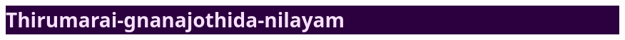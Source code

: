 # Thirumarai-gnanajothida-nilayam 
<!DOCTYPE html><html lang="ta">
<head>
  <meta charset="UTF-8">
  <meta name="viewport" content="width=device-width, initial-scale=1.0">
  <title>Thirumarai Jothida Nilayam</title>
  <style>
    body {
      font-family: 'Segoe UI', sans-serif;
      background-color: #2c003e;
      color: #f8e1ff;
      margin: 0;
      padding: 0;
    }
    header {
      background-color: #6a1b9a;
      color: white;
      padding: 1rem;
      text-align: center;
    }
    nav {
      background-color: #4a0072;
      padding: 0.5rem;
      text-align: center;
    }
    nav a {
      margin: 0 15px;
      text-decoration: none;
      color: #f3d600;
      font-weight: bold;
    }
    section {
      padding: 2rem;
    }
    footer {
      background-color: #6a1b9a;
      color: white;
      text-align: center;
      padding: 1rem;
      margin-top: 2rem;
    }
    .button {
      background-color: #f3d600;
      color: #4a0072;
      padding: 10px 20px;
      border: none;
      border-radius: 8px;
      text-decoration: none;
      display: inline-block;
      margin-top: 1rem;
      font-weight: bold;
    }
    img.profile {
      max-width: 250px;
      border-radius: 20px;
      margin-top: 1rem;
    }
    input, button, textarea, select {
      padding: 10px;
      margin-top: 10px;
      width: 100%;
      max-width: 400px;